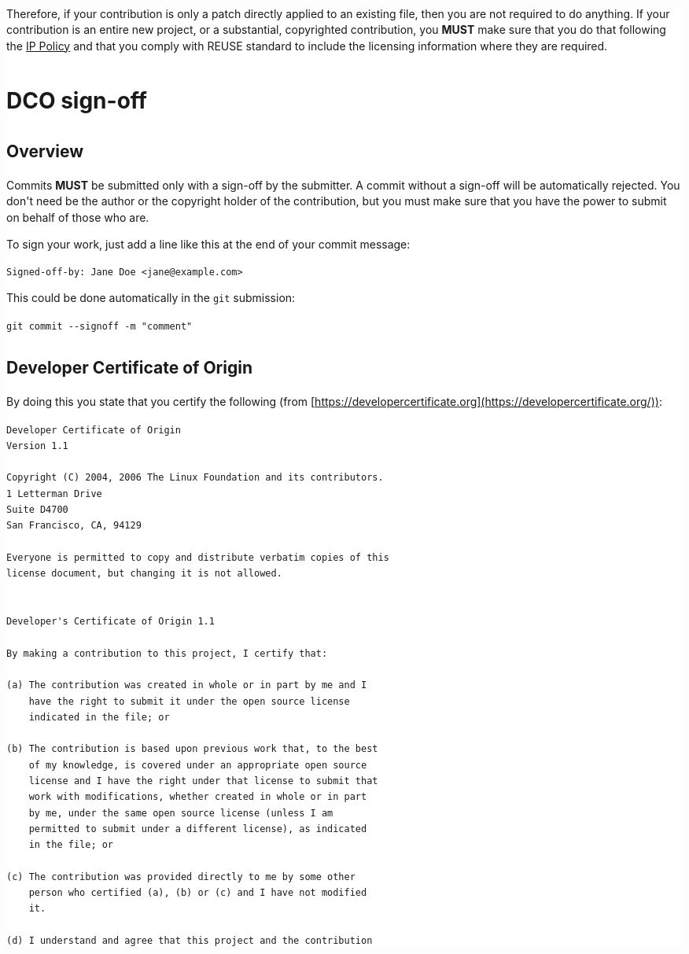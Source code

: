 Therefore, if your contribution is only a patch directly applied to an existing file, then you are not required to do anything. If your contribution is an entire new project, or a substantial, copyrighted contribution, you **MUST** make sure that you do that following the [IP Policy](https://booting.oniroproject.org/distro/governance/ip-policy) and that you comply with REUSE standard to include the licensing information where they are required.

# DCO sign-off

## Overview

Commits **MUST** be submitted only with a sign-off by the submitter. A commit without a sign-off will be automatically rejected. You don't need be the author or the copyright holder of the contribution, but you must make sure that you have the power to submit on behalf of those who are.

To sign your work, just add a line like this at the end of your commit message:

``` text
Signed-off-by: Jane Doe <jane@example.com>
```

This could be done automatically in the `git` submission:

``` text
git commit --signoff -m "comment"
```

## Developer Certificate of Origin

By doing this you state that you certify the following (from [https://developercertificate.org](https://developercertificate.org/)):

``` text
Developer Certificate of Origin
Version 1.1

Copyright (C) 2004, 2006 The Linux Foundation and its contributors.
1 Letterman Drive
Suite D4700
San Francisco, CA, 94129

Everyone is permitted to copy and distribute verbatim copies of this
license document, but changing it is not allowed.


Developer's Certificate of Origin 1.1

By making a contribution to this project, I certify that:

(a) The contribution was created in whole or in part by me and I
    have the right to submit it under the open source license
    indicated in the file; or

(b) The contribution is based upon previous work that, to the best
    of my knowledge, is covered under an appropriate open source
    license and I have the right under that license to submit that
    work with modifications, whether created in whole or in part
    by me, under the same open source license (unless I am
    permitted to submit under a different license), as indicated
    in the file; or

(c) The contribution was provided directly to me by some other
    person who certified (a), (b) or (c) and I have not modified
    it.

(d) I understand and agree that this project and the contribution
```